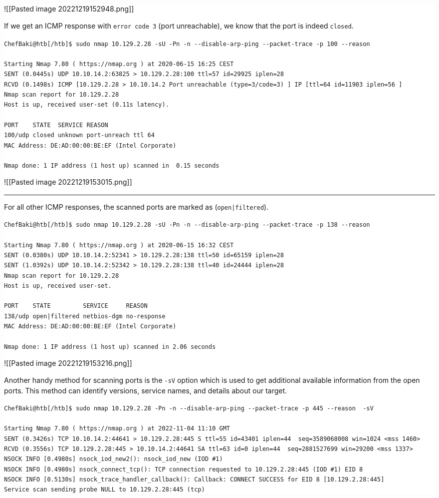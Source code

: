 ![[Pasted image 20221219152948.png]]

If we get an ICMP response with `error code 3` (port unreachable), we know that the port is indeed `closed`.

```shell-session
ChefBaki@htb[/htb]$ sudo nmap 10.129.2.28 -sU -Pn -n --disable-arp-ping --packet-trace -p 100 --reason 

Starting Nmap 7.80 ( https://nmap.org ) at 2020-06-15 16:25 CEST
SENT (0.0445s) UDP 10.10.14.2:63825 > 10.129.2.28:100 ttl=57 id=29925 iplen=28
RCVD (0.1498s) ICMP [10.129.2.28 > 10.10.14.2 Port unreachable (type=3/code=3) ] IP [ttl=64 id=11903 iplen=56 ]
Nmap scan report for 10.129.2.28
Host is up, received user-set (0.11s latency).

PORT    STATE  SERVICE REASON
100/udp closed unknown port-unreach ttl 64
MAC Address: DE:AD:00:00:BE:EF (Intel Corporate)

Nmap done: 1 IP address (1 host up) scanned in  0.15 seconds
```

![[Pasted image 20221219153015.png]]

---

For all other ICMP responses, the scanned ports are marked as (`open|filtered`).

```shell-session
ChefBaki@htb[/htb]$ sudo nmap 10.129.2.28 -sU -Pn -n --disable-arp-ping --packet-trace -p 138 --reason 

Starting Nmap 7.80 ( https://nmap.org ) at 2020-06-15 16:32 CEST
SENT (0.0380s) UDP 10.10.14.2:52341 > 10.129.2.28:138 ttl=50 id=65159 iplen=28
SENT (1.0392s) UDP 10.10.14.2:52342 > 10.129.2.28:138 ttl=40 id=24444 iplen=28
Nmap scan report for 10.129.2.28
Host is up, received user-set.

PORT    STATE         SERVICE     REASON
138/udp open|filtered netbios-dgm no-response
MAC Address: DE:AD:00:00:BE:EF (Intel Corporate)

Nmap done: 1 IP address (1 host up) scanned in 2.06 seconds
```

![[Pasted image 20221219153216.png]]

Another handy method for scanning ports is the `-sV` option which is used to get additional available information from the open ports. This method can identify versions, service names, and details about our target.

```shell-session
ChefBaki@htb[/htb]$ sudo nmap 10.129.2.28 -Pn -n --disable-arp-ping --packet-trace -p 445 --reason  -sV

Starting Nmap 7.80 ( https://nmap.org ) at 2022-11-04 11:10 GMT
SENT (0.3426s) TCP 10.10.14.2:44641 > 10.129.2.28:445 S ttl=55 id=43401 iplen=44  seq=3589068008 win=1024 <mss 1460>
RCVD (0.3556s) TCP 10.129.2.28:445 > 10.10.14.2:44641 SA ttl=63 id=0 iplen=44  seq=2881527699 win=29200 <mss 1337>
NSOCK INFO [0.4980s] nsock_iod_new2(): nsock_iod_new (IOD #1)
NSOCK INFO [0.4980s] nsock_connect_tcp(): TCP connection requested to 10.129.2.28:445 (IOD #1) EID 8
NSOCK INFO [0.5130s] nsock_trace_handler_callback(): Callback: CONNECT SUCCESS for EID 8 [10.129.2.28:445]
Service scan sending probe NULL to 10.129.2.28:445 (tcp)
```